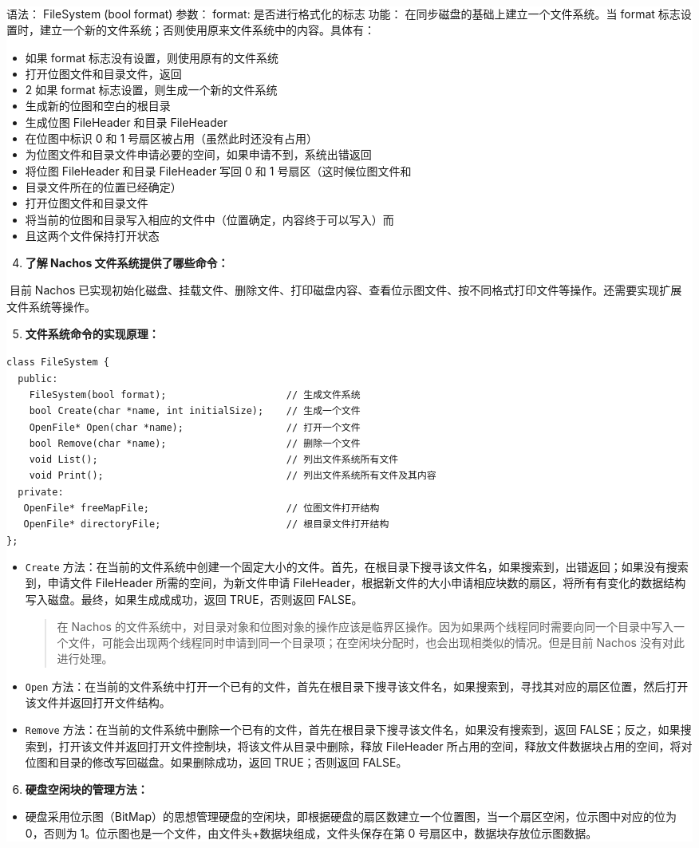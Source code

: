   语法： FileSystem (bool format)
  参数： format: 是否进行格式化的标志
  功能： 在同步磁盘的基础上建立一个文件系统。当 format 标志设置时，建立一个新的文件系统；否则使用原来文件系统中的内容。具体有：

  - 如果 format 标志没有设置，则使用原有的文件系统
  - 打开位图文件和目录文件，返回
  - 2 如果 format 标志设置，则生成一个新的文件系统
  - 生成新的位图和空白的根目录
  - 生成位图 FileHeader 和目录 FileHeader
  - 在位图中标识 0 和 1 号扇区被占用（虽然此时还没有占用）
  - 为位图文件和目录文件申请必要的空间，如果申请不到，系统出错返回
  - 将位图 FileHeader 和目录 FileHeader 写回 0 和 1 号扇区（这时候位图文件和
  - 目录文件所在的位置已经确定）
  - 打开位图文件和目录文件
  - 将当前的位图和目录写入相应的文件中（位置确定，内容终于可以写入）而
  - 且这两个文件保持打开状态

  

4. **了解 Nachos 文件系统提供了哪些命令：**

​		目前 Nachos 已实现初始化磁盘、挂载文件、删除文件、打印磁盘内容、查看位示图文件、按不同格式打印文件等操作。还需要实现扩展文件系统等操作。



5. **文件系统命令的实现原理：**

~~~
class FileSystem {
  public:
    FileSystem(bool format);                     // 生成文件系统
    bool Create(char *name, int initialSize);    // 生成一个文件
    OpenFile* Open(char *name);                  // 打开一个文件
    bool Remove(char *name);                     // 删除一个文件
    void List();                                 // 列出文件系统所有文件
    void Print();                                // 列出文件系统所有文件及其内容
  private:
   OpenFile* freeMapFile;                        // 位图文件打开结构
   OpenFile* directoryFile;                      // 根目录文件打开结构
};
~~~

- `Create` 方法：在当前的文件系统中创建一个固定大小的文件。首先，在根目录下搜寻该文件名，如果搜索到，出错返回；如果没有搜索到，申请文件 FileHeader 所需的空间，为新文件申请 FileHeader，根据新文件的大小申请相应块数的扇区，将所有有变化的数据结构写入磁盘。最终，如果生成成成功，返回 TRUE，否则返回 FALSE。

  > 在 Nachos 的文件系统中，对目录对象和位图对象的操作应该是临界区操作。因为如果两个线程同时需要向同一个目录中写入一个文件，可能会出现两个线程同时申请到同一个目录项；在空闲块分配时，也会出现相类似的情况。但是目前 Nachos 没有对此进行处理。

- `Open` 方法：在当前的文件系统中打开一个已有的文件，首先在根目录下搜寻该文件名，如果搜索到，寻找其对应的扇区位置，然后打开该文件并返回打开文件结构。
- `Remove` 方法：在当前的文件系统中删除一个已有的文件，首先在根目录下搜寻该文件名，如果没有搜索到，返回 FALSE；反之，如果搜索到，打开该文件并返回打开文件控制块，将该文件从目录中删除，释放 FileHeader 所占用的空间，释放文件数据块占用的空间，将对位图和目录的修改写回磁盘。如果删除成功，返回 TRUE；否则返回 FALSE。





6. **硬盘空闲块的管理方法：**

- 硬盘采用位示图（BitMap）的思想管理硬盘的空闲块，即根据硬盘的扇区数建立一个位置图，当一个扇区空闲，位示图中对应的位为 0，否则为 1。位示图也是一个文件，由文件头+数据块组成，文件头保存在第 0 号扇区中，数据块存放位示图数据。
